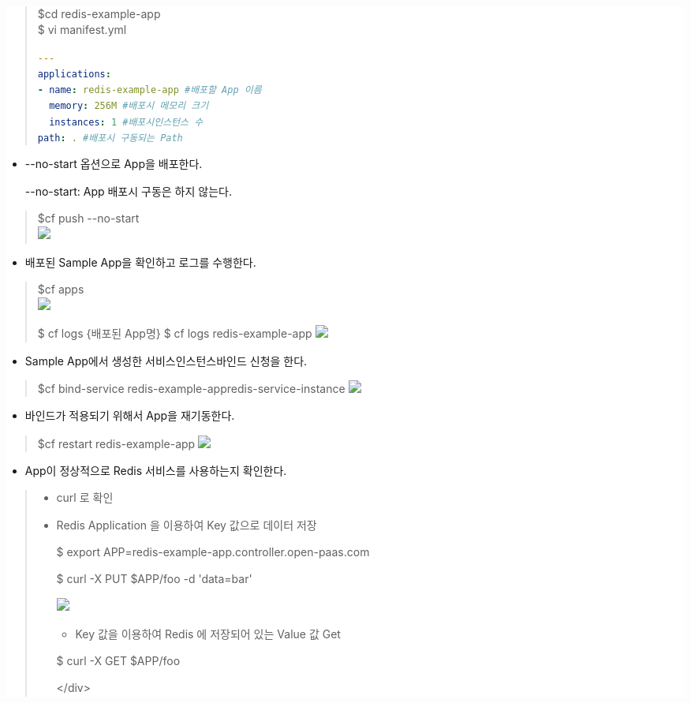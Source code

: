 > $cd redis-example-app  
>  $ vi manifest.yml  
>   
>
>
> ```yaml
> ---
> applications:
> - name: redis-example-app #배포할 App 이름
>   memory: 256M #배포시 메모리 크기
>   instances: 1 #배포시인스턴스 수
> path: . #배포시 구동되는 Path
> ```

* --no-start 옵션으로 App을 배포한다. 

  --no-start: App 배포시 구동은 하지 않는다.

> $cf push --no-start  
>  ![](https://github.com/paas-ta0812/test-1-2/tree/581ff21f2c0942b5817f22d843f84cee02490039/images/openpaas-service/redis/redis_vsphere/redis_vsphere_26.png)

* 배포된 Sample App을 확인하고 로그를 수행한다.

> $cf apps  
>  ![](https://github.com/paas-ta0812/test-1-2/tree/581ff21f2c0942b5817f22d843f84cee02490039/images/openpaas-service/redis/redis_vsphere/redis_vsphere_27.png)
>
> $ cf logs {배포된 App명} $ cf logs redis-example-app ![](https://github.com/paas-ta0812/test-1-2/tree/581ff21f2c0942b5817f22d843f84cee02490039/images/openpaas-service/redis/redis_vsphere/redis_vsphere_28.png)

* Sample App에서 생성한 서비스인스턴스바인드 신청을 한다. 

> $cf bind-service redis-example-appredis-service-instance ![](https://github.com/paas-ta0812/test-1-2/tree/581ff21f2c0942b5817f22d843f84cee02490039/images/openpaas-service/redis/redis_vsphere/redis_vsphere_29.png)

* 바인드가 적용되기 위해서 App을 재기동한다.

> $cf restart redis-example-app ![](https://github.com/paas-ta0812/test-1-2/tree/581ff21f2c0942b5817f22d843f84cee02490039/images/openpaas-service/redis/redis_vsphere/redis_vsphere_30.png)

* App이 정상적으로 Redis 서비스를 사용하는지 확인한다.

> - curl 로 확인  
>
>
> * Redis Application 을 이용하여 Key 값으로 데이터 저장  
>
>
>   $ export APP=redis-example-app.controller.open-paas.com  
>
>
>   $ curl -X PUT $APP/foo -d 'data=bar'  
>
>
>   ![](https://github.com/paas-ta0812/test-1-2/tree/581ff21f2c0942b5817f22d843f84cee02490039/images/openpaas-service/redis/redis_vsphere/redis_vsphere_31.png)
>
>   - Key 값을 이용하여 Redis 에 저장되어 있는 Value 값 Get  
>
>
>   $ curl -X GET $APP/foo  
>
>
>   &lt;/div&gt;
>
